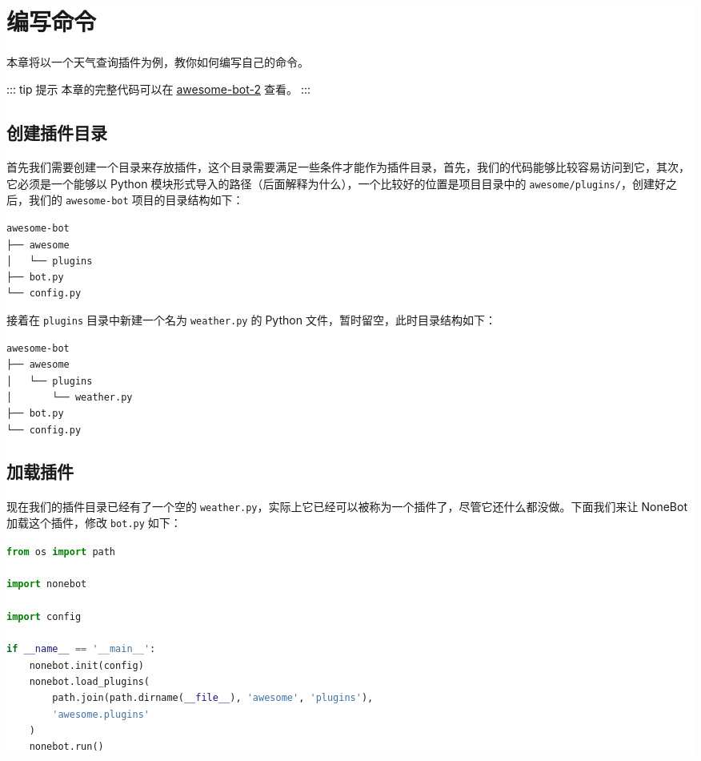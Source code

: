 # 编写命令

本章将以一个天气查询插件为例，教你如何编写自己的命令。

::: tip 提示
本章的完整代码可以在 [awesome-bot-2](https://github.com/richardchien/nonebot/tree/master/docs/guide/code/awesome-bot-2) 查看。
:::

## 创建插件目录

首先我们需要创建一个目录来存放插件，这个目录需要满足一些条件才能作为插件目录，首先，我们的代码能够比较容易访问到它，其次，它必须是一个能够以 Python 模块形式导入的路径（后面解释为什么），一个比较好的位置是项目目录中的 `awesome/plugins/`，创建好之后，我们的 `awesome-bot` 项目的目录结构如下：

```
awesome-bot
├── awesome
│   └── plugins
├── bot.py
└── config.py
```

接着在 `plugins` 目录中新建一个名为 `weather.py` 的 Python 文件，暂时留空，此时目录结构如下：

```
awesome-bot
├── awesome
│   └── plugins
│       └── weather.py
├── bot.py
└── config.py
```

## 加载插件

现在我们的插件目录已经有了一个空的 `weather.py`，实际上它已经可以被称为一个插件了，尽管它还什么都没做。下面我们来让 NoneBot 加载这个插件，修改 `bot.py` 如下：

```python {1,9-12}
from os import path

import nonebot

import config

if __name__ == '__main__':
    nonebot.init(config)
    nonebot.load_plugins(
        path.join(path.dirname(__file__), 'awesome', 'plugins'),
        'awesome.plugins'
    )
    nonebot.run()
```
